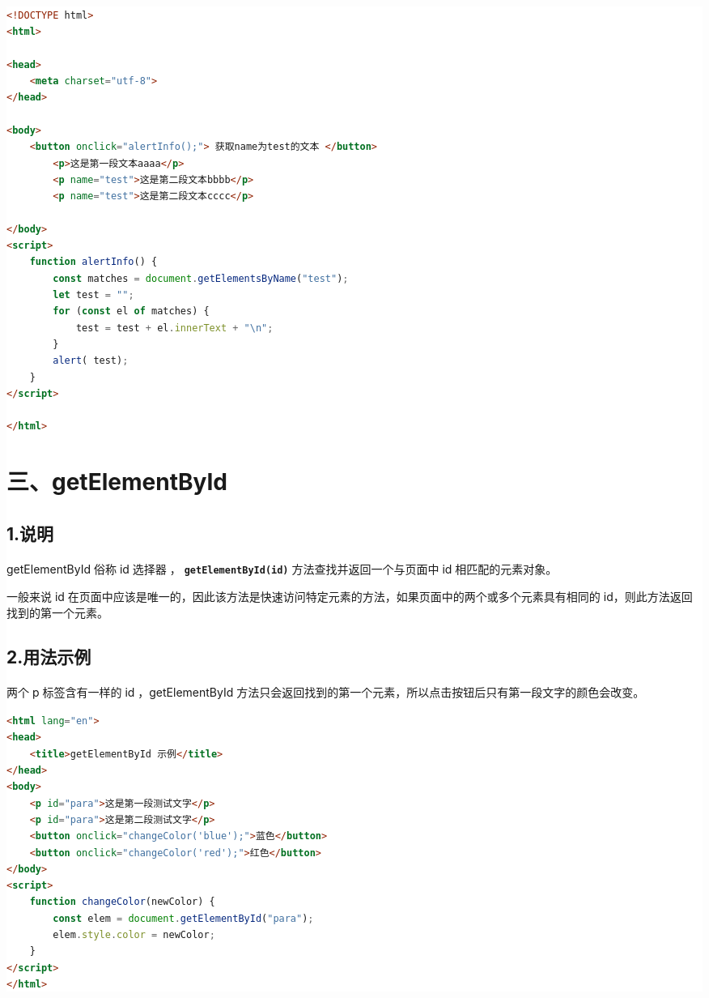```html
<!DOCTYPE html>
<html>

<head>
    <meta charset="utf-8">
</head>

<body>
    <button onclick="alertInfo();"> 获取name为test的文本 </button>
        <p>这是第一段文本aaaa</p>
        <p name="test">这是第二段文本bbbb</p>
        <p name="test">这是第二段文本cccc</p>

</body>
<script>
    function alertInfo() {
        const matches = document.getElementsByName("test");
        let test = "";
        for (const el of matches) {
            test = test + el.innerText + "\n";
        }
        alert( test);
    }
</script>

</html>
```



# 三、getElementById

## 1.说明
getElementById 俗称 id 选择器 ， **`getElementById(id)`**  方法查找并返回一个与页面中 id 相匹配的元素对象。 

一般来说 id  在页面中应该是唯一的，因此该方法是快速访问特定元素的方法，如果页面中的两个或多个元素具有相同的 id，则此方法返回找到的第一个元素。

## 2.用法示例
两个 p 标签含有一样的 id ，getElementById 方法只会返回找到的第一个元素，所以点击按钮后只有第一段文字的颜色会改变。
```html
<html lang="en">
<head>
    <title>getElementById 示例</title>
</head>
<body>
    <p id="para">这是第一段测试文字</p>
    <p id="para">这是第二段测试文字</p>
    <button onclick="changeColor('blue');">蓝色</button>
    <button onclick="changeColor('red');">红色</button>
</body>
<script>
    function changeColor(newColor) {
        const elem = document.getElementById("para");
        elem.style.color = newColor;
    }
</script>
</html>
```
